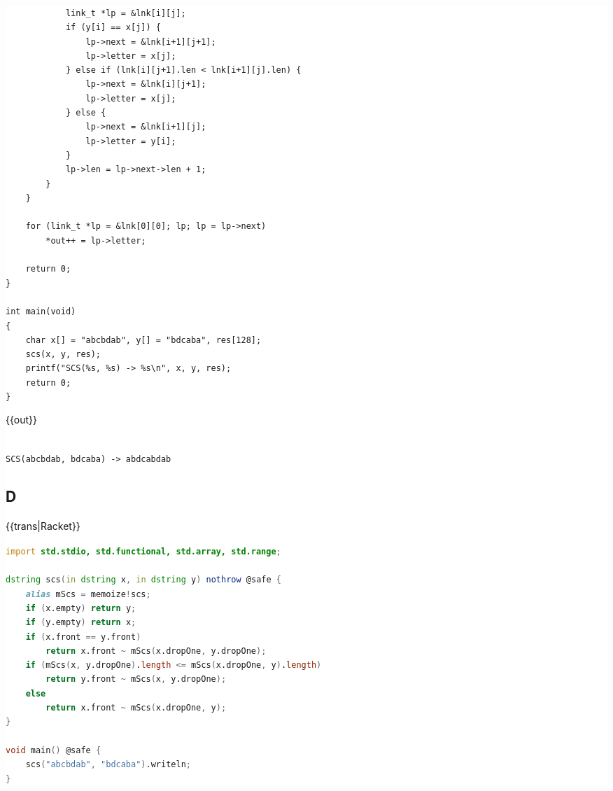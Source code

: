 ```c>#include <stdio.h
			link_t *lp = &lnk[i][j];
			if (y[i] == x[j]) {
				lp->next = &lnk[i+1][j+1];
				lp->letter = x[j];
			} else if (lnk[i][j+1].len < lnk[i+1][j].len) {
				lp->next = &lnk[i][j+1];
				lp->letter = x[j];
			} else {
				lp->next = &lnk[i+1][j];
				lp->letter = y[i];
			}
			lp->len = lp->next->len + 1;
		}
	}

	for (link_t *lp = &lnk[0][0]; lp; lp = lp->next)
		*out++ = lp->letter;

	return 0;
}

int main(void)
{
	char x[] = "abcbdab", y[] = "bdcaba", res[128];
	scs(x, y, res);
	printf("SCS(%s, %s) -> %s\n", x, y, res);
	return 0;
}
```

{{out}}

```txt

SCS(abcbdab, bdcaba) -> abdcabdab

```



## D

{{trans|Racket}}

```d
import std.stdio, std.functional, std.array, std.range;

dstring scs(in dstring x, in dstring y) nothrow @safe {
    alias mScs = memoize!scs;
    if (x.empty) return y;
    if (y.empty) return x;
    if (x.front == y.front)
        return x.front ~ mScs(x.dropOne, y.dropOne);
    if (mScs(x, y.dropOne).length <= mScs(x.dropOne, y).length)
        return y.front ~ mScs(x, y.dropOne);
    else
        return x.front ~ mScs(x.dropOne, y);
}

void main() @safe {
    scs("abcbdab", "bdcaba").writeln;
}
```
